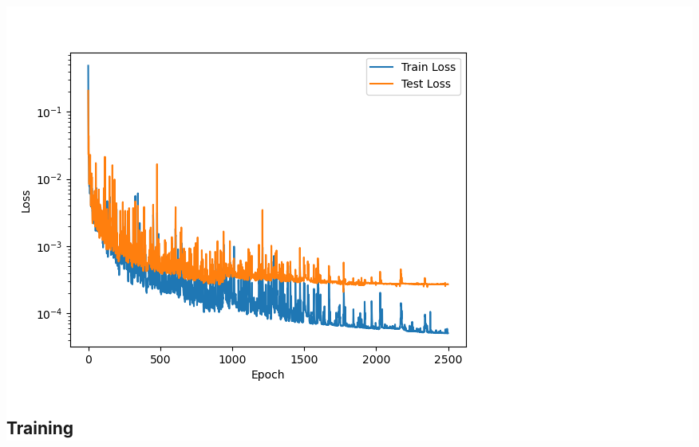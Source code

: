 ![Untitled](Numerical%20Results%20on%20the%20Linear%20setting%20272c3718d1df4c0ab97ee224d12bb058/Untitled%2011.png)

## Training
